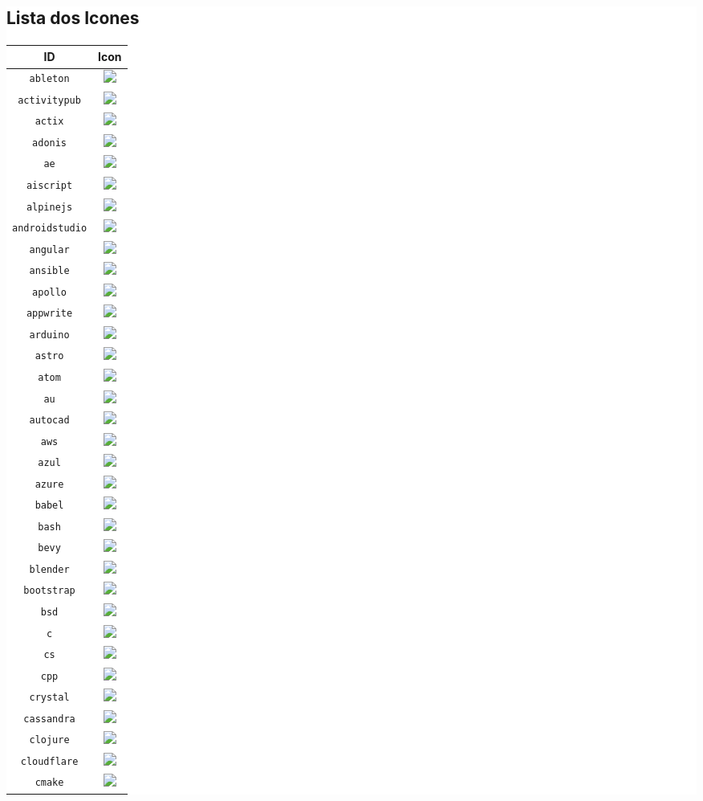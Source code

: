 
## Lista dos Icones 
|      ID       |                         Icon                          |
| :----------------: | :---------------------------------------------------: |
|     `ableton`      |    <img src="https://skillicons.dev/icons?i=ableton" width="48">    |
|   `activitypub`    |  <img src="https://skillicons.dev/icons?i=activitypub" width="48"> |
|      `actix`       |     <img src="https://skillicons.dev/icons?i=actix" width="48">    |
|      `adonis`      |       <img src="https://skillicons.dev/icons?i=adonis" width="48">     |
|        `ae`        |    <img src="https://skillicons.dev/icons?i=ae" width="48">
|     `aiscript`     |   <img src="https://skillicons.dev/icons?i=aiscript" width="48">   |
|     `alpinejs`     |   <img src="https://skillicons.dev/icons?i=alpinejs" width="48">    |
|  `androidstudio`   | <img src="https://skillicons.dev/icons?i=androidstudio" width="48"> |
|     `angular`      |    <img src="https://skillicons.dev/icons?i=angular" width="48">    |
|     `ansible`      |      <img src="https://skillicons.dev/icons?i=ansible" width="48">       |
|      `apollo`      |       <img src="https://skillicons.dev/icons?i=apollo" width="48">       |
|     `appwrite`     |      <img src="https://skillicons.dev/icons?i=appwrite" width="48">      |
|     `arduino`      |      <img src="https://skillicons.dev/icons?i=arduino" width="48">       |
|      `astro`       |       <img src="https://skillicons.dev/icons?i=astro" width="48">       |
|       `atom`       |        <img src="https://skillicons.dev/icons?i=atom" width="48">       |
|        `au`        |      <img src="https://skillicons.dev/icons?i=au" width="48">      |
|     `autocad`      |    <img src="https://skillicons.dev/icons?i=autocad" width="48">   |
|       `aws`        |      <img src="https://skillicons.dev/icons?i=aws" width="48">      |
|       `azul`       |        <img src="https://skillicons.dev/icons?i=azul" width="48">        |
|      `azure`       |     <img src="https://skillicons.dev/icons?i=azure" width="48">     |
|      `babel`       |       <img src="https://skillicons.dev/icons?i=babel" width="48">        |
|       `bash`       |     <img src="https://skillicons.dev/icons?i=bash" width="48">      |
|       `bevy`       |     <img src="https://skillicons.dev/icons?i=bevy" width="48">    |
|     `blender`      |    <img src="https://skillicons.dev/icons?i=blender" width="48">   |
|    `bootstrap`     |     <img src="https://skillicons.dev/icons?i=bootstrap" width="48">      |
|       `bsd`        |      <img src="https://skillicons.dev/icons?i=bsd" width="48">      |
|        `c`         |         <img src="https://skillicons.dev/icons?i=c" width="48">          |
|        `cs`        |         <img src="https://skillicons.dev/icons?i=cs" width="48">         |
|       `cpp`        |        <img src="https://skillicons.dev/icons?i=cpp" width="48">         |
|     `crystal`      |    <img src="https://skillicons.dev/icons?i=crystal" width="48">    |
|    `cassandra`     |   <img src="https://skillicons.dev/icons?i=cassandra" width="48">   |
|     `clojure`      |    <img src="https://skillicons.dev/icons?i=clojure" width="48">    |
|    `cloudflare`    |  <img src="https://skillicons.dev/icons?i=cloudflare" width="48">   |
|      `cmake`       |     <img src="https://skillicons.dev/icons?i=cmake" width="48">     |